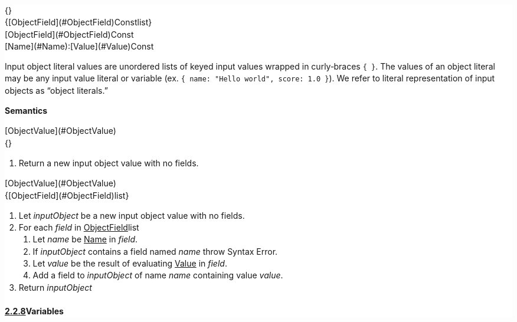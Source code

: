 <div class="spec-rhs"><span class="spec-t">{</span><span class="spec-t">}</span></div>

<div class="spec-rhs"><span class="spec-t">{</span><span class="spec-nt list">[ObjectField](#ObjectField)<span class="spec-mods"><span class="spec-params"><span class="spec-param conditional">Const</span></span><span class="spec-mod list">list</span></span></span><span class="spec-t">}</span></div>

</div>

<div class="spec-production" id="ObjectField"><span class="spec-nt">[ObjectField](#ObjectField)<span class="spec-mods"><span class="spec-params"><span class="spec-param">Const</span></span></span></span>

<div class="spec-rhs"><span class="spec-nt">[Name](#Name)</span><span class="spec-t">:</span><span class="spec-nt">[Value](#Value)<span class="spec-mods"><span class="spec-params"><span class="spec-param conditional">Const</span></span></span></span></div>

</div>

Input object literal values are unordered lists of keyed input values wrapped in curly‐braces `{ }`. The values of an object literal may be any input value literal or variable (ex. `{ name: "Hello world", score: 1.0 }`). We refer to literal representation of input objects as “object literals.”

**Semantics**

<div class="spec-semantic"><span class="spec-nt">[ObjectValue](#ObjectValue)</span>

<div class="spec-rhs"><span class="spec-t">{</span><span class="spec-t">}</span></div>

1.  Return a new input object value with no fields.

</div>

<div class="spec-semantic"><span class="spec-nt">[ObjectValue](#ObjectValue)</span>

<div class="spec-rhs"><span class="spec-t">{</span><span class="spec-nt list">[ObjectField](#ObjectField)<span class="spec-mods"><span class="spec-mod list">list</span></span></span><span class="spec-t">}</span></div>

1.  Let <var>inputObject</var> be a new input object value with no fields.
2.  For each <var>field</var> in <span class="spec-nt list">[ObjectField](#ObjectField)<span class="spec-mods"><span class="spec-mod list">list</span></span></span>
    1.  Let <var>name</var> be <span class="spec-nt">[Name](#Name)</span> in <var>field</var>.
    2.  If <var>inputObject</var> contains a field named <var>name</var> throw Syntax Error.
    3.  Let <var>value</var> be the result of evaluating <span class="spec-nt">[Value](#Value)</span> in <var>field</var>.
    4.  Add a field to <var>inputObject</var> of name <var>name</var> containing value <var>value</var>.
3.  Return <var>inputObject</var>

</div>





<section id="sec-Language.Query-Document.Variables">

#### <span class="spec-secid" title="link to this section">[2.2.8](#sec-Language.Query-Document.Variables)</span>Variables
